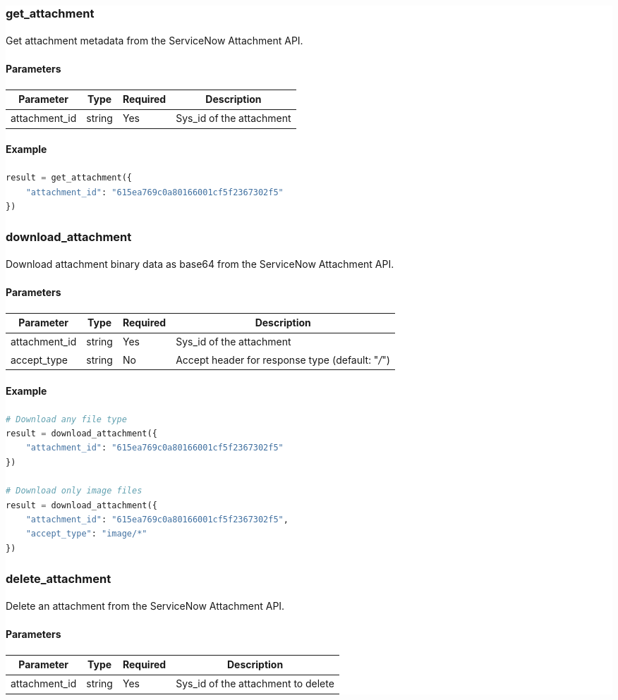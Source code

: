 ### get_attachment

Get attachment metadata from the ServiceNow Attachment API.

#### Parameters

| Parameter | Type | Required | Description |
|-----------|------|----------|-------------|
| attachment_id | string | Yes | Sys_id of the attachment |

#### Example

```python
result = get_attachment({
    "attachment_id": "615ea769c0a80166001cf5f2367302f5"
})
```

### download_attachment

Download attachment binary data as base64 from the ServiceNow Attachment API.

#### Parameters

| Parameter | Type | Required | Description |
|-----------|------|----------|-------------|
| attachment_id | string | Yes | Sys_id of the attachment |
| accept_type | string | No | Accept header for response type (default: "*/*") |

#### Example

```python
# Download any file type
result = download_attachment({
    "attachment_id": "615ea769c0a80166001cf5f2367302f5"
})

# Download only image files
result = download_attachment({
    "attachment_id": "615ea769c0a80166001cf5f2367302f5",
    "accept_type": "image/*"
})
```

### delete_attachment

Delete an attachment from the ServiceNow Attachment API.

#### Parameters

| Parameter | Type | Required | Description |
|-----------|------|----------|-------------|
| attachment_id | string | Yes | Sys_id of the attachment to delete |
